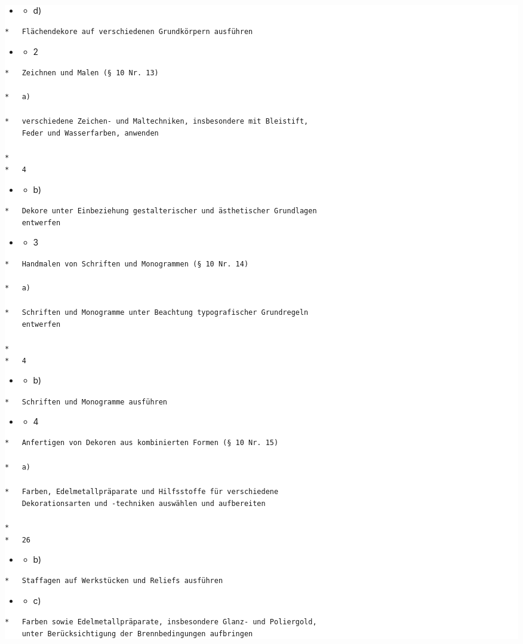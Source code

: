 *    *   d)

    *   Flächendekore auf verschiedenen Grundkörpern ausführen


*    *   2

    *   Zeichnen und Malen (§ 10 Nr. 13)

    *   a)

    *   verschiedene Zeichen- und Maltechniken, insbesondere mit Bleistift,
        Feder und Wasserfarben, anwenden

    *
    *   4


*    *   b)

    *   Dekore unter Einbeziehung gestalterischer und ästhetischer Grundlagen
        entwerfen


*    *   3

    *   Handmalen von Schriften und Monogrammen (§ 10 Nr. 14)

    *   a)

    *   Schriften und Monogramme unter Beachtung typografischer Grundregeln
        entwerfen

    *
    *   4


*    *   b)

    *   Schriften und Monogramme ausführen


*    *   4

    *   Anfertigen von Dekoren aus kombinierten Formen (§ 10 Nr. 15)

    *   a)

    *   Farben, Edelmetallpräparate und Hilfsstoffe für verschiedene
        Dekorationsarten und -techniken auswählen und aufbereiten

    *
    *   26


*    *   b)

    *   Staffagen auf Werkstücken und Reliefs ausführen


*    *   c)

    *   Farben sowie Edelmetallpräparate, insbesondere Glanz- und Poliergold,
        unter Berücksichtigung der Brennbedingungen aufbringen
